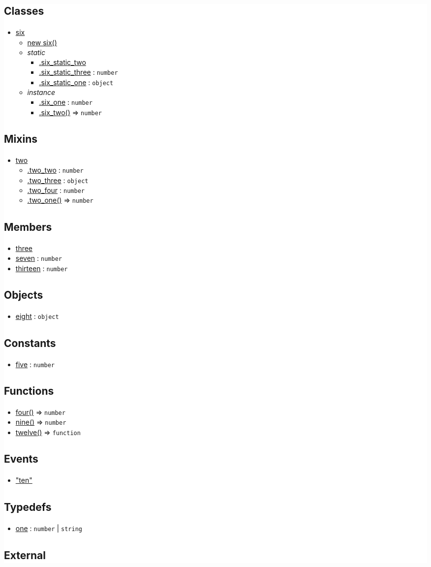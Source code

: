 ## Classes

* [six](#six)
    * [new six()](#new_six_new)
    * _static_
        * [.six_static_two](#six.six_static_two)
        * [.six_static_three](#six.six_static_three) : <code>number</code>
        * [.six_static_one](#six.six_static_one) : <code>object</code>
    * _instance_
        * [.six_one](#six+six_one) : <code>number</code>
        * [.six_two()](#six+six_two) ⇒ <code>number</code>

## Mixins

* [two](#two)
    * [.two_two](#two.two_two) : <code>number</code>
    * [.two_three](#two.two_three) : <code>object</code>
    * [.two_four](#two.two_four) : <code>number</code>
    * [.two_one()](#two.two_one) ⇒ <code>number</code>

## Members

* [three](#three)
* [seven](#seven) : <code>number</code>
* [thirteen](#thirteen) : <code>number</code>

## Objects

* [eight](#eight) : <code>object</code>

## Constants

* [five](#five) : <code>number</code>

## Functions

* [four()](#four) ⇒ <code>number</code>
* [nine()](#nine) ⇒ <code>number</code>
* [twelve()](#twelve) ⇒ <code>function</code>

## Events

* ["ten"](#event_ten)

## Typedefs

* [one](#one) : <code>number</code> &#124; <code>string</code>

## External
